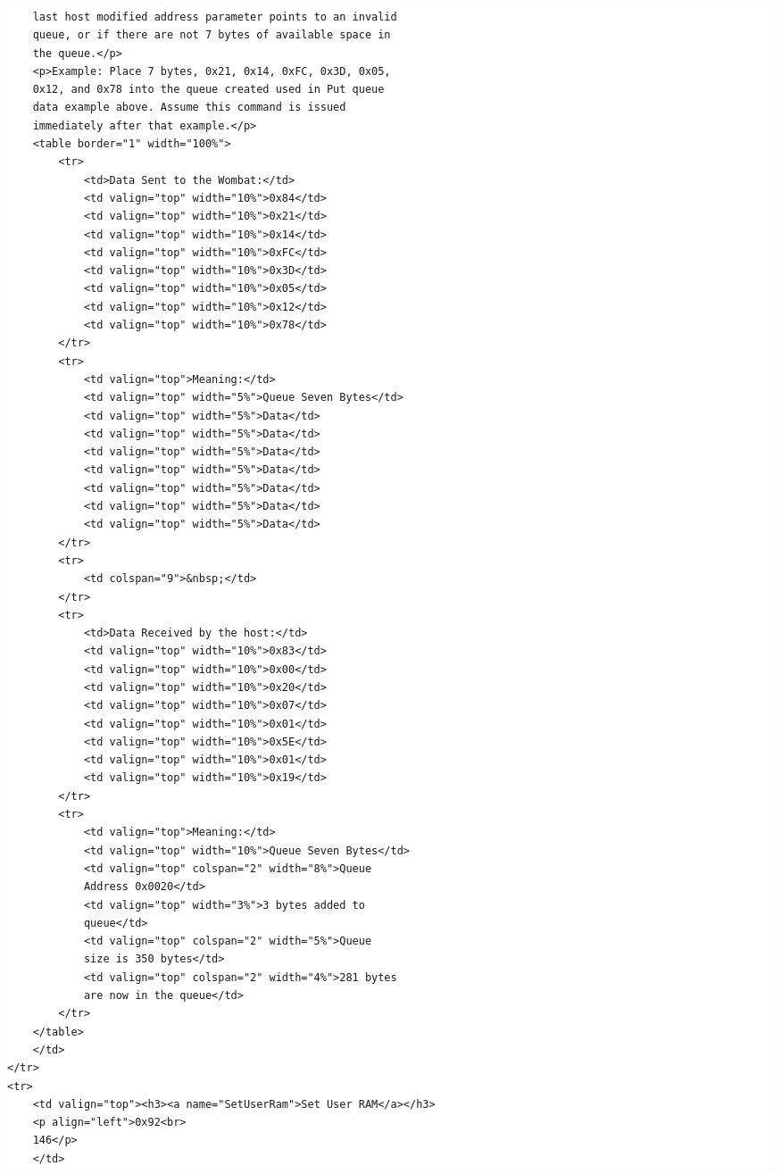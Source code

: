         last host modified address parameter points to an invalid
        queue, or if there are not 7 bytes of available space in
        the queue.</p>
        <p>Example: Place 7 bytes, 0x21, 0x14, 0xFC, 0x3D, 0x05,
        0x12, and 0x78 into the queue created used in Put queue
        data example above. Assume this command is issued
        immediately after that example.</p>
        <table border="1" width="100%">
            <tr>
                <td>Data Sent to the Wombat:</td>
                <td valign="top" width="10%">0x84</td>
                <td valign="top" width="10%">0x21</td>
                <td valign="top" width="10%">0x14</td>
                <td valign="top" width="10%">0xFC</td>
                <td valign="top" width="10%">0x3D</td>
                <td valign="top" width="10%">0x05</td>
                <td valign="top" width="10%">0x12</td>
                <td valign="top" width="10%">0x78</td>
            </tr>
            <tr>
                <td valign="top">Meaning:</td>
                <td valign="top" width="5%">Queue Seven Bytes</td>
                <td valign="top" width="5%">Data</td>
                <td valign="top" width="5%">Data</td>
                <td valign="top" width="5%">Data</td>
                <td valign="top" width="5%">Data</td>
                <td valign="top" width="5%">Data</td>
                <td valign="top" width="5%">Data</td>
                <td valign="top" width="5%">Data</td>
            </tr>
            <tr>
                <td colspan="9">&nbsp;</td>
            </tr>
            <tr>
                <td>Data Received by the host:</td>
                <td valign="top" width="10%">0x83</td>
                <td valign="top" width="10%">0x00</td>
                <td valign="top" width="10%">0x20</td>
                <td valign="top" width="10%">0x07</td>
                <td valign="top" width="10%">0x01</td>
                <td valign="top" width="10%">0x5E</td>
                <td valign="top" width="10%">0x01</td>
                <td valign="top" width="10%">0x19</td>
            </tr>
            <tr>
                <td valign="top">Meaning:</td>
                <td valign="top" width="10%">Queue Seven Bytes</td>
                <td valign="top" colspan="2" width="8%">Queue
                Address 0x0020</td>
                <td valign="top" width="3%">3 bytes added to
                queue</td>
                <td valign="top" colspan="2" width="5%">Queue
                size is 350 bytes</td>
                <td valign="top" colspan="2" width="4%">281 bytes
                are now in the queue</td>
            </tr>
        </table>
        </td>
    </tr>
    <tr>
        <td valign="top"><h3><a name="SetUserRam">Set User RAM</a></h3>
        <p align="left">0x92<br>
        146</p>
        </td>